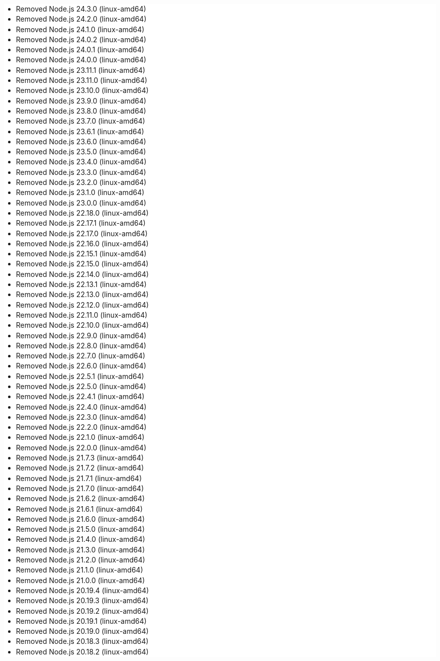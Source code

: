 - Removed Node.js 24.3.0 (linux-amd64)
- Removed Node.js 24.2.0 (linux-amd64)
- Removed Node.js 24.1.0 (linux-amd64)
- Removed Node.js 24.0.2 (linux-amd64)
- Removed Node.js 24.0.1 (linux-amd64)
- Removed Node.js 24.0.0 (linux-amd64)
- Removed Node.js 23.11.1 (linux-amd64)
- Removed Node.js 23.11.0 (linux-amd64)
- Removed Node.js 23.10.0 (linux-amd64)
- Removed Node.js 23.9.0 (linux-amd64)
- Removed Node.js 23.8.0 (linux-amd64)
- Removed Node.js 23.7.0 (linux-amd64)
- Removed Node.js 23.6.1 (linux-amd64)
- Removed Node.js 23.6.0 (linux-amd64)
- Removed Node.js 23.5.0 (linux-amd64)
- Removed Node.js 23.4.0 (linux-amd64)
- Removed Node.js 23.3.0 (linux-amd64)
- Removed Node.js 23.2.0 (linux-amd64)
- Removed Node.js 23.1.0 (linux-amd64)
- Removed Node.js 23.0.0 (linux-amd64)
- Removed Node.js 22.18.0 (linux-amd64)
- Removed Node.js 22.17.1 (linux-amd64)
- Removed Node.js 22.17.0 (linux-amd64)
- Removed Node.js 22.16.0 (linux-amd64)
- Removed Node.js 22.15.1 (linux-amd64)
- Removed Node.js 22.15.0 (linux-amd64)
- Removed Node.js 22.14.0 (linux-amd64)
- Removed Node.js 22.13.1 (linux-amd64)
- Removed Node.js 22.13.0 (linux-amd64)
- Removed Node.js 22.12.0 (linux-amd64)
- Removed Node.js 22.11.0 (linux-amd64)
- Removed Node.js 22.10.0 (linux-amd64)
- Removed Node.js 22.9.0 (linux-amd64)
- Removed Node.js 22.8.0 (linux-amd64)
- Removed Node.js 22.7.0 (linux-amd64)
- Removed Node.js 22.6.0 (linux-amd64)
- Removed Node.js 22.5.1 (linux-amd64)
- Removed Node.js 22.5.0 (linux-amd64)
- Removed Node.js 22.4.1 (linux-amd64)
- Removed Node.js 22.4.0 (linux-amd64)
- Removed Node.js 22.3.0 (linux-amd64)
- Removed Node.js 22.2.0 (linux-amd64)
- Removed Node.js 22.1.0 (linux-amd64)
- Removed Node.js 22.0.0 (linux-amd64)
- Removed Node.js 21.7.3 (linux-amd64)
- Removed Node.js 21.7.2 (linux-amd64)
- Removed Node.js 21.7.1 (linux-amd64)
- Removed Node.js 21.7.0 (linux-amd64)
- Removed Node.js 21.6.2 (linux-amd64)
- Removed Node.js 21.6.1 (linux-amd64)
- Removed Node.js 21.6.0 (linux-amd64)
- Removed Node.js 21.5.0 (linux-amd64)
- Removed Node.js 21.4.0 (linux-amd64)
- Removed Node.js 21.3.0 (linux-amd64)
- Removed Node.js 21.2.0 (linux-amd64)
- Removed Node.js 21.1.0 (linux-amd64)
- Removed Node.js 21.0.0 (linux-amd64)
- Removed Node.js 20.19.4 (linux-amd64)
- Removed Node.js 20.19.3 (linux-amd64)
- Removed Node.js 20.19.2 (linux-amd64)
- Removed Node.js 20.19.1 (linux-amd64)
- Removed Node.js 20.19.0 (linux-amd64)
- Removed Node.js 20.18.3 (linux-amd64)
- Removed Node.js 20.18.2 (linux-amd64)